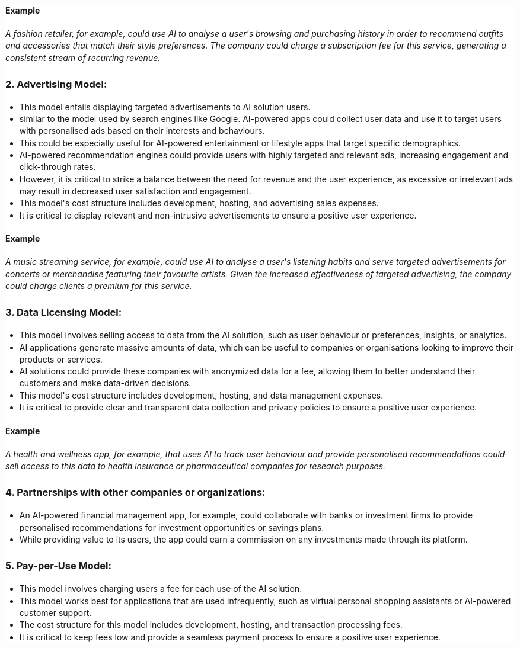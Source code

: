 #### Example
_A fashion retailer, for example, could use AI to analyse a user's browsing and purchasing history in order to recommend outfits and accessories that match their style preferences._
_The company could charge a subscription fee for this service, generating a consistent stream of recurring revenue._

### 2. Advertising Model: 
- This model entails displaying targeted advertisements to AI solution users.
- similar to the model used by search engines like Google. AI-powered apps could collect user data and use it to target users with personalised ads based on their interests and behaviours.
- This could be especially useful for AI-powered entertainment or lifestyle apps that target specific demographics. 
- AI-powered recommendation engines could provide users with highly targeted and relevant ads, increasing engagement and click-through rates.
- However, it is critical to strike a balance between the need for revenue and the user experience, as excessive or irrelevant ads may result in decreased user satisfaction and engagement. 
- This model's cost structure includes development, hosting, and advertising sales expenses.
- It is critical to display relevant and non-intrusive advertisements to ensure a positive user experience. 

#### Example
_A music streaming service, for example, could use AI to analyse a user's listening habits and serve targeted advertisements for concerts or merchandise featuring their favourite artists.
Given the increased effectiveness of targeted advertising, the company could charge clients a premium for this service._

### 3. Data Licensing Model:
- This model involves selling access to data from the AI solution, such as user behaviour or preferences, insights, or analytics. 
- AI applications generate massive amounts of data, which can be useful to companies or organisations looking to improve their products or services.
- AI solutions could provide these companies with anonymized data for a fee, allowing them to better understand their customers and make data-driven decisions. 
- This model's cost structure includes development, hosting, and data management expenses.
- It is critical to provide clear and transparent data collection and privacy policies to ensure a positive user experience. 

#### Example
_A health and wellness app, for example, that uses AI to track user behaviour and provide personalised recommendations could sell access to this data to health insurance or pharmaceutical companies for research purposes._


### 4. Partnerships with other companies or organizations:
- An AI-powered financial management app, for example, could collaborate with banks or investment firms to provide personalised recommendations for investment opportunities or savings plans.
- While providing value to its users, the app could earn a commission on any investments made through its platform. 


### 5. Pay-per-Use Model:
- This model involves charging users a fee for each use of the AI solution.
- This model works best for applications that are used infrequently, such as virtual personal shopping assistants or AI-powered customer support.
- The cost structure for this model includes development, hosting, and transaction processing fees.
- It is critical to keep fees low and provide a seamless payment process to ensure a positive user experience. 
